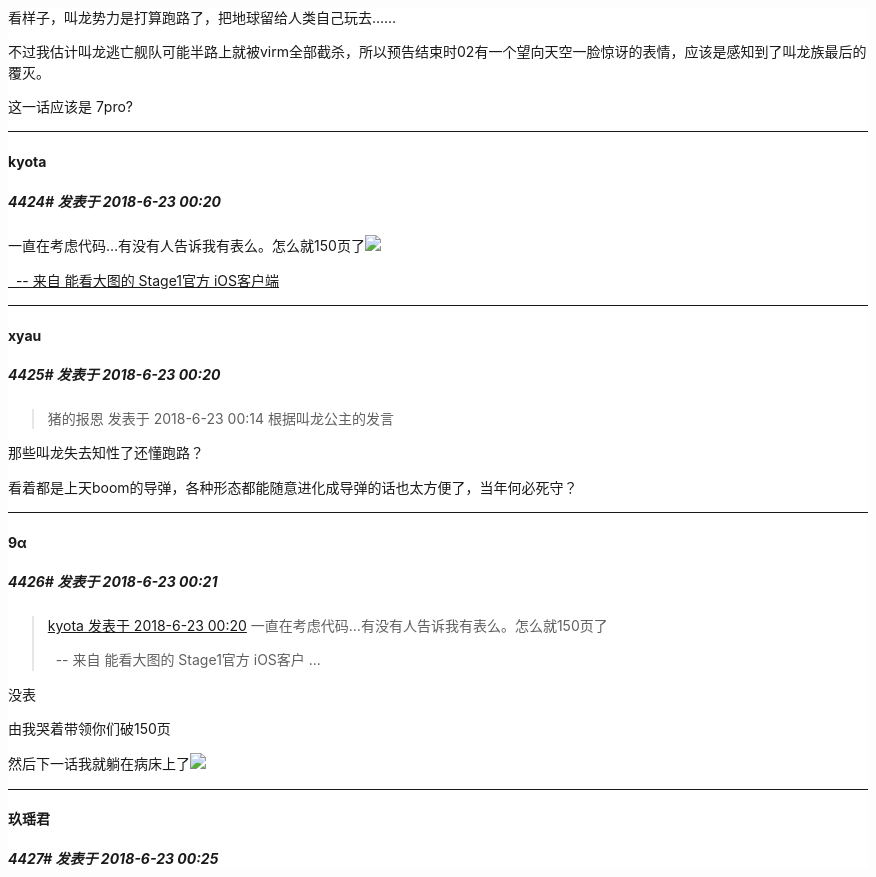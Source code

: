 
看样子，叫龙势力是打算跑路了，把地球留给人类自己玩去……


不过我估计叫龙逃亡舰队可能半路上就被virm全部截杀，所以预告结束时02有一个望向天空一脸惊讶的表情，应该是感知到了叫龙族最后的覆灭。


这一话应该是 7pro?


-----

####  kyota  
##### 4424#       发表于 2018-6-23 00:20


一直在考虑代码…有没有人告诉我有表么。怎么就150页了<img src="https://static.saraba1st.com/image/smiley/face2017/015.png" referrerpolicy="no-referrer">

[  -- 来自 能看大图的 Stage1官方 iOS客户端](https://itunes.apple.com/fi/app/saraba1st/id1221237470?mt=8)


-----

####  xyau  
##### 4425#       发表于 2018-6-23 00:20


<blockquote>猪的报恩 发表于 2018-6-23 00:14
根据叫龙公主的发言


</blockquote>
那些叫龙失去知性了还懂跑路？

看着都是上天boom的导弹，各种形态都能随意进化成导弹的话也太方便了，当年何必死守？


-----

####  9α  
##### 4426#       发表于 2018-6-23 00:21


<blockquote><a href="httphttps://bbs.saraba1st.com/2b/forum.php?mod=redirect&amp;goto=findpost&amp;pid=40082647&amp;ptid=1712743" target="_blank">kyota 发表于 2018-6-23 00:20</a>
一直在考虑代码…有没有人告诉我有表么。怎么就150页了

  -- 来自 能看大图的 Stage1官方 iOS客户 ...</blockquote>
没表

由我哭着带领你们破150页

然后下一话我就躺在病床上了<img src="https://static.saraba1st.com/image/smiley/face2017/136.png" referrerpolicy="no-referrer">


-----

####  玖瑶君  
##### 4427#       发表于 2018-6-23 00:25
